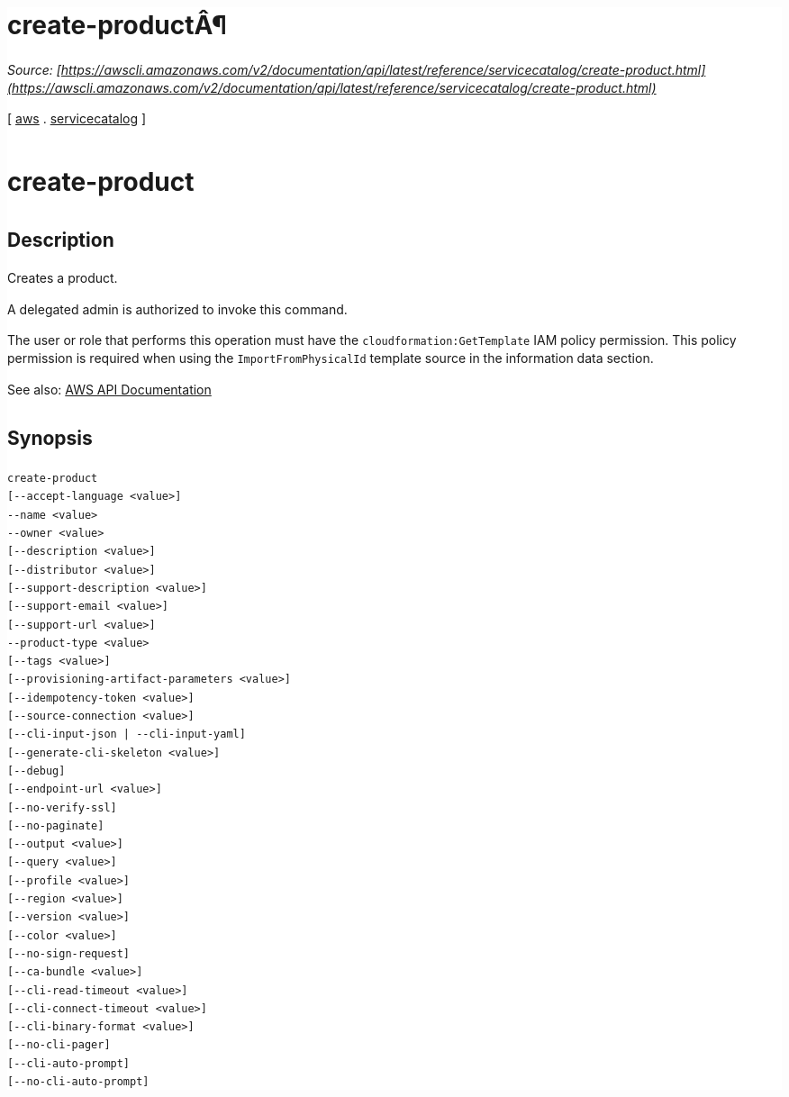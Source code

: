 # create-productÂ¶

*Source: [https://awscli.amazonaws.com/v2/documentation/api/latest/reference/servicecatalog/create-product.html](https://awscli.amazonaws.com/v2/documentation/api/latest/reference/servicecatalog/create-product.html)*

[ [aws](https://awscli.amazonaws.com/v2/documentation/api/latest/reference/index.html#cli-aws) . [servicecatalog](https://awscli.amazonaws.com/v2/documentation/api/latest/reference/servicecatalog/index.html#cli-aws-servicecatalog) ]

# create-product

## Description

Creates a product.

A delegated admin is authorized to invoke this command.

The user or role that performs this operation must have the `cloudformation:GetTemplate` IAM policy permission. This policy permission is required when using the `ImportFromPhysicalId` template source in the information data section.

See also: [AWS API Documentation](https://docs.aws.amazon.com/goto/WebAPI/servicecatalog-2015-12-10/CreateProduct)

## Synopsis

```
create-product
[--accept-language <value>]
--name <value>
--owner <value>
[--description <value>]
[--distributor <value>]
[--support-description <value>]
[--support-email <value>]
[--support-url <value>]
--product-type <value>
[--tags <value>]
[--provisioning-artifact-parameters <value>]
[--idempotency-token <value>]
[--source-connection <value>]
[--cli-input-json | --cli-input-yaml]
[--generate-cli-skeleton <value>]
[--debug]
[--endpoint-url <value>]
[--no-verify-ssl]
[--no-paginate]
[--output <value>]
[--query <value>]
[--profile <value>]
[--region <value>]
[--version <value>]
[--color <value>]
[--no-sign-request]
[--ca-bundle <value>]
[--cli-read-timeout <value>]
[--cli-connect-timeout <value>]
[--cli-binary-format <value>]
[--no-cli-pager]
[--cli-auto-prompt]
[--no-cli-auto-prompt]
```